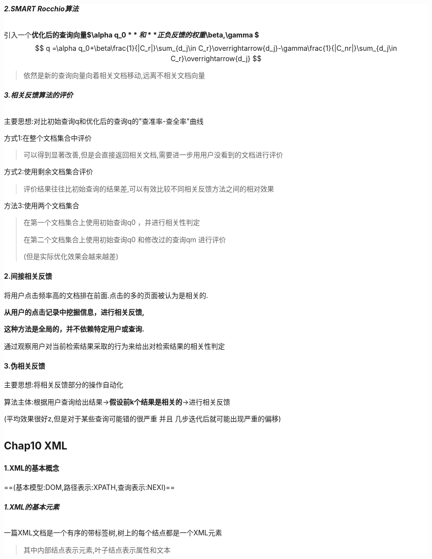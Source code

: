 ###### **2.SMART Rocchio算法**

引入一个**优化后的查询向量$\alpha q_0 $**和**正负反馈的权重$\beta,\gamma $**
$$
q =\alpha q_0+\beta\frac{1}{|C_r|}\sum_{d_j\in C_r}\overrightarrow{d_j}-\gamma\frac{1}{|C_nr|}\sum_{d_j\in C_r}\overrightarrow{d_j}
$$

>   依然是新的查询向量向着相关文档移动,远离不相关文档向量

###### **3.相关反馈算法的评价**

主要思想:对比初始查询q和优化后的查询q的"查准率-查全率"曲线

方式1:在整个文档集合中评价

>   可以得到显著改善,但是会直接返回相关文档,需要进一步用用户没看到的文档进行评价

方式2:使用剩余文档集合评价

>   评价结果往往比初始查询的结果差,可以有效比较不同相关反馈方法之间的相对效果

方法3:使用两个文档集合

>   在第一个文档集合上使用初始查询q0 ，并进行相关性判定
>
>   在第二个文档集合上使用初始查询q0 和修改过的查询qm 进行评价
>
>   (但是实际优化效果会越来越差)

#### **2.间接相关反馈**

将用户点击频率高的文档排在前面.点击的多的页面被认为是相关的.

**从用户的点击记录中挖掘信息，进行相关反馈,**

**这种方法是全局的，并不依赖特定用户或查询.**

通过观察用户对当前检索结果采取的行为来给出对检索结果的相关性判定

#### **3.伪相关反馈**

主要思想:将相关反馈部分的操作自动化

算法主体:根据用户查询给出结果->**假设前k个结果是相关的**->进行相关反馈

(平均效果很好z,但是对于某些查询可能错的很严重 并且 几步迭代后就可能出现严重的偏移)

## **Chap10 XML**

#### **1.XML的基本概念**

==(基本模型:DOM,路径表示:XPATH,查询表示:NEXI)==

###### **1.XML的基本元素**

一篇XML文档是一个有序的带标签树,树上的每个结点都是一个XML元素

>   其中内部结点表示元素,叶子结点表示属性和文本
>
